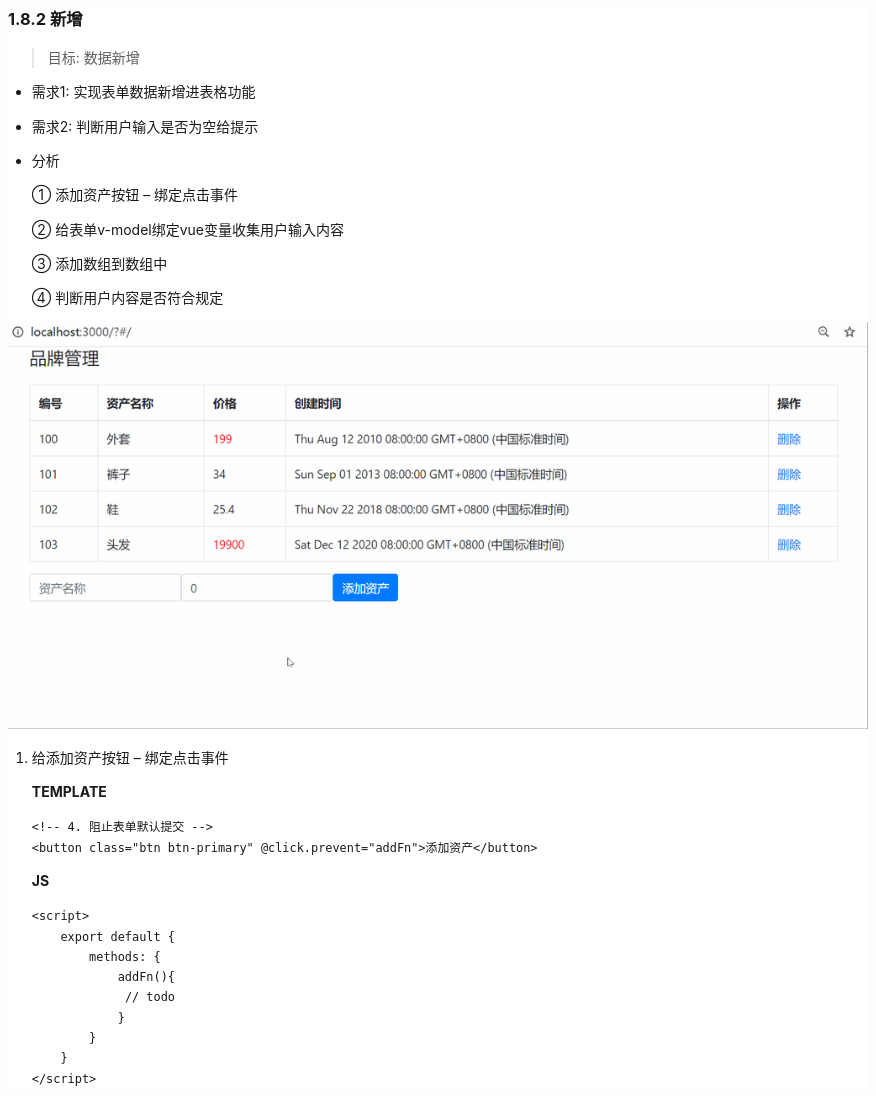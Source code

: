 ### 1.8.2 新增

> 目标: 数据新增

* 需求1: 实现表单数据新增进表格功能

* 需求2: 判断用户输入是否为空给提示

* 分析

  ① 添加资产按钮 – 绑定点击事件

  ② 给表单v-model绑定vue变量收集用户输入内容

  ③ 添加数组到数组中

  ④ 判断用户内容是否符合规定

![品牌管理_铺增删](images/%E5%93%81%E7%89%8C%E7%AE%A1%E7%90%86_%E9%93%BA%E5%A2%9E%E5%88%A0.gif)

1. 给添加资产按钮 – 绑定点击事件

   **TEMPLATE**

   ```vue
   <!-- 4. 阻止表单默认提交 -->
   <button class="btn btn-primary" @click.prevent="addFn">添加资产</button>
   ```

   **JS**

   ```VUE
   <script>
       export default {
           methods: {
               addFn(){
   				// todo
               }
           }
       }
   </script>
   ```
